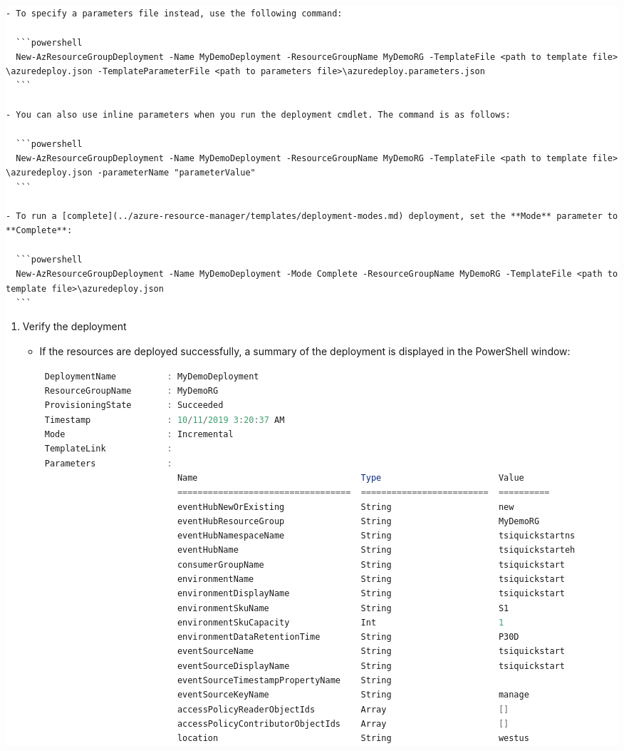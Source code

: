     - To specify a parameters file instead, use the following command:

      ```powershell
      New-AzResourceGroupDeployment -Name MyDemoDeployment -ResourceGroupName MyDemoRG -TemplateFile <path to template file>\azuredeploy.json -TemplateParameterFile <path to parameters file>\azuredeploy.parameters.json
      ```

    - You can also use inline parameters when you run the deployment cmdlet. The command is as follows:

      ```powershell
      New-AzResourceGroupDeployment -Name MyDemoDeployment -ResourceGroupName MyDemoRG -TemplateFile <path to template file>\azuredeploy.json -parameterName "parameterValue"
      ```

    - To run a [complete](../azure-resource-manager/templates/deployment-modes.md) deployment, set the **Mode** parameter to **Complete**:

      ```powershell
      New-AzResourceGroupDeployment -Name MyDemoDeployment -Mode Complete -ResourceGroupName MyDemoRG -TemplateFile <path to template file>\azuredeploy.json
      ```

1. Verify the deployment

    - If the resources are deployed successfully, a summary of the deployment is displayed in the PowerShell window:

      ```powershell
       DeploymentName          : MyDemoDeployment
       ResourceGroupName       : MyDemoRG
       ProvisioningState       : Succeeded
       Timestamp               : 10/11/2019 3:20:37 AM
       Mode                    : Incremental
       TemplateLink            :
       Parameters              :
                                 Name                                Type                       Value
                                 ==================================  =========================  ==========
                                 eventHubNewOrExisting               String                     new
                                 eventHubResourceGroup               String                     MyDemoRG
                                 eventHubNamespaceName               String                     tsiquickstartns
                                 eventHubName                        String                     tsiquickstarteh
                                 consumerGroupName                   String                     tsiquickstart
                                 environmentName                     String                     tsiquickstart
                                 environmentDisplayName              String                     tsiquickstart
                                 environmentSkuName                  String                     S1
                                 environmentSkuCapacity              Int                        1
                                 environmentDataRetentionTime        String                     P30D
                                 eventSourceName                     String                     tsiquickstart
                                 eventSourceDisplayName              String                     tsiquickstart
                                 eventSourceTimestampPropertyName    String
                                 eventSourceKeyName                  String                     manage
                                 accessPolicyReaderObjectIds         Array                      []
                                 accessPolicyContributorObjectIds    Array                      []
                                 location                            String                     westus
